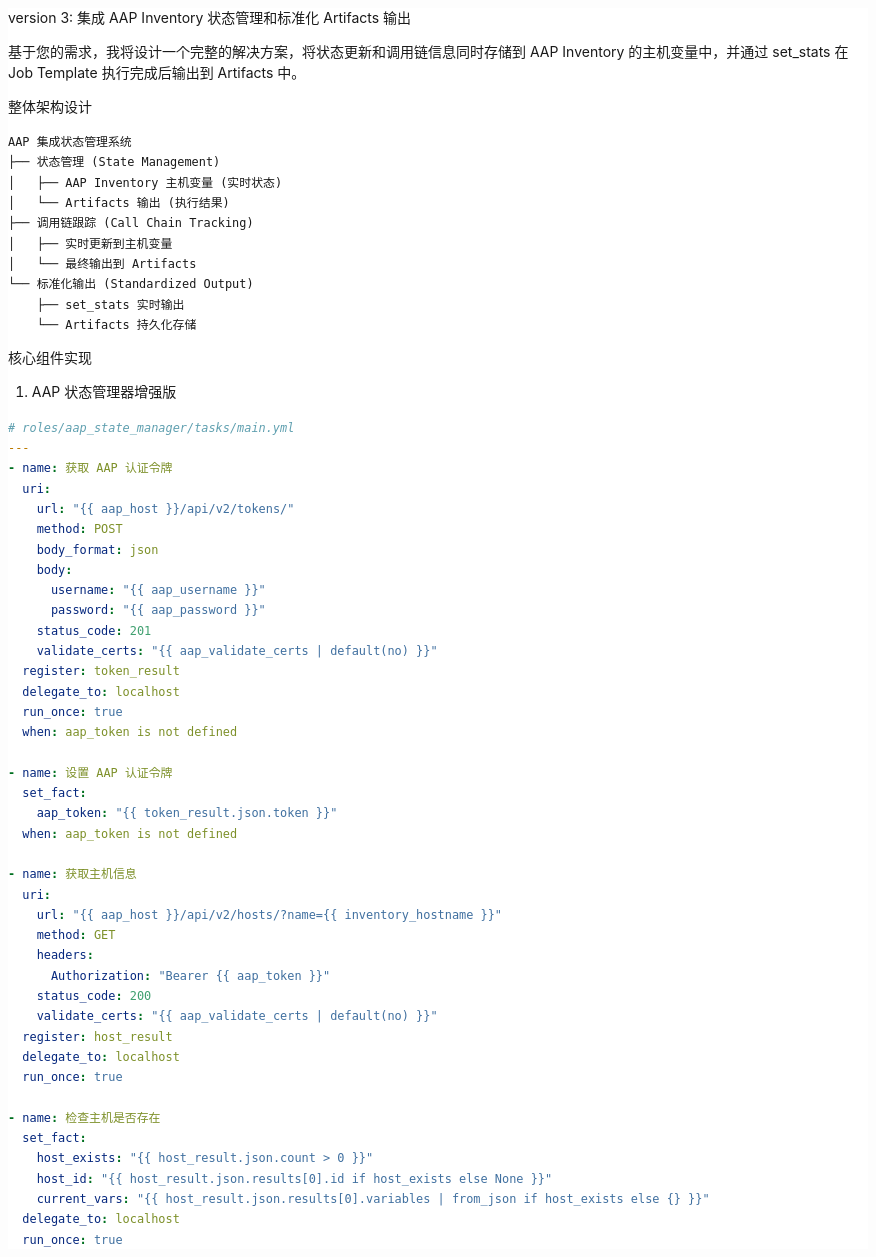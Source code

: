 version 3:
集成 AAP Inventory 状态管理和标准化 Artifacts 输出

基于您的需求，我将设计一个完整的解决方案，将状态更新和调用链信息同时存储到 AAP Inventory 的主机变量中，并通过 set_stats 在 Job Template 执行完成后输出到 Artifacts 中。

整体架构设计

```
AAP 集成状态管理系统
├── 状态管理 (State Management)
│   ├── AAP Inventory 主机变量 (实时状态)
│   └── Artifacts 输出 (执行结果)
├── 调用链跟踪 (Call Chain Tracking)
│   ├── 实时更新到主机变量
│   └── 最终输出到 Artifacts
└── 标准化输出 (Standardized Output)
    ├── set_stats 实时输出
    └── Artifacts 持久化存储
```

核心组件实现

1. AAP 状态管理器增强版

```yaml
# roles/aap_state_manager/tasks/main.yml
---
- name: 获取 AAP 认证令牌
  uri:
    url: "{{ aap_host }}/api/v2/tokens/"
    method: POST
    body_format: json
    body:
      username: "{{ aap_username }}"
      password: "{{ aap_password }}"
    status_code: 201
    validate_certs: "{{ aap_validate_certs | default(no) }}"
  register: token_result
  delegate_to: localhost
  run_once: true
  when: aap_token is not defined

- name: 设置 AAP 认证令牌
  set_fact:
    aap_token: "{{ token_result.json.token }}"
  when: aap_token is not defined

- name: 获取主机信息
  uri:
    url: "{{ aap_host }}/api/v2/hosts/?name={{ inventory_hostname }}"
    method: GET
    headers:
      Authorization: "Bearer {{ aap_token }}"
    status_code: 200
    validate_certs: "{{ aap_validate_certs | default(no) }}"
  register: host_result
  delegate_to: localhost
  run_once: true

- name: 检查主机是否存在
  set_fact:
    host_exists: "{{ host_result.json.count > 0 }}"
    host_id: "{{ host_result.json.results[0].id if host_exists else None }}"
    current_vars: "{{ host_result.json.results[0].variables | from_json if host_exists else {} }}"
  delegate_to: localhost
  run_once: true
```